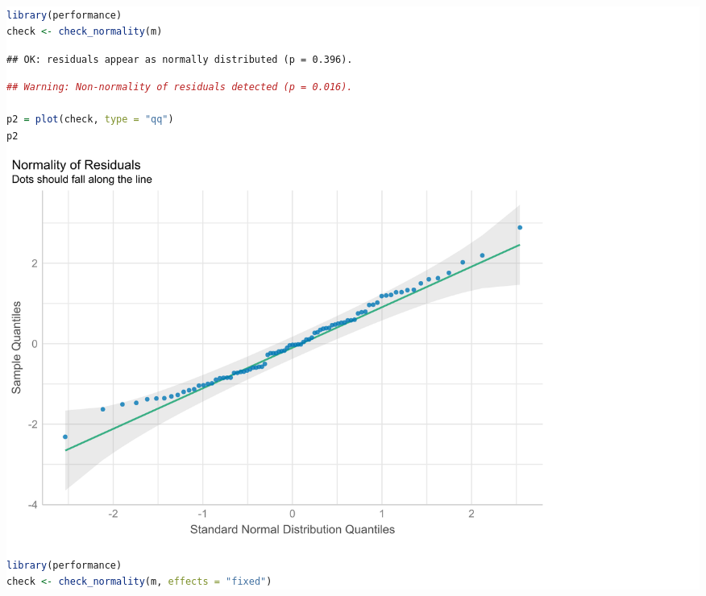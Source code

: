 
```r
library(performance)
check <- check_normality(m)
```

```
## OK: residuals appear as normally distributed (p = 0.396).
```

```r
## Warning: Non-normality of residuals detected (p = 0.016).

p2 = plot(check, type = "qq")
p2
```

<img src="08-politeness_regression_files/figure-html/unnamed-chunk-28-1.svg" width="672" />



```r
library(performance)
check <- check_normality(m, effects = "fixed")
```
